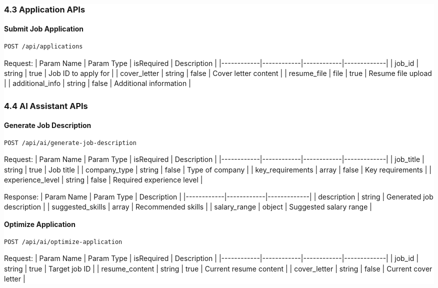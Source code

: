 ### 4.3 Application APIs

**Submit Job Application**
```
POST /api/applications
```

Request:
| Param Name | Param Type | isRequired | Description |
|------------|------------|------------|-------------|
| job_id | string | true | Job ID to apply for |
| cover_letter | string | false | Cover letter content |
| resume_file | file | true | Resume file upload |
| additional_info | string | false | Additional information |

### 4.4 AI Assistant APIs

**Generate Job Description**
```
POST /api/ai/generate-job-description
```

Request:
| Param Name | Param Type | isRequired | Description |
|------------|------------|------------|-------------|
| job_title | string | true | Job title |
| company_type | string | false | Type of company |
| key_requirements | array | false | Key requirements |
| experience_level | string | false | Required experience level |

Response:
| Param Name | Param Type | Description |
|------------|------------|-------------|
| description | string | Generated job description |
| suggested_skills | array | Recommended skills |
| salary_range | object | Suggested salary range |

**Optimize Application**
```
POST /api/ai/optimize-application
```

Request:
| Param Name | Param Type | isRequired | Description |
|------------|------------|------------|-------------|
| job_id | string | true | Target job ID |
| resume_content | string | true | Current resume content |
| cover_letter | string | false | Current cover letter |
